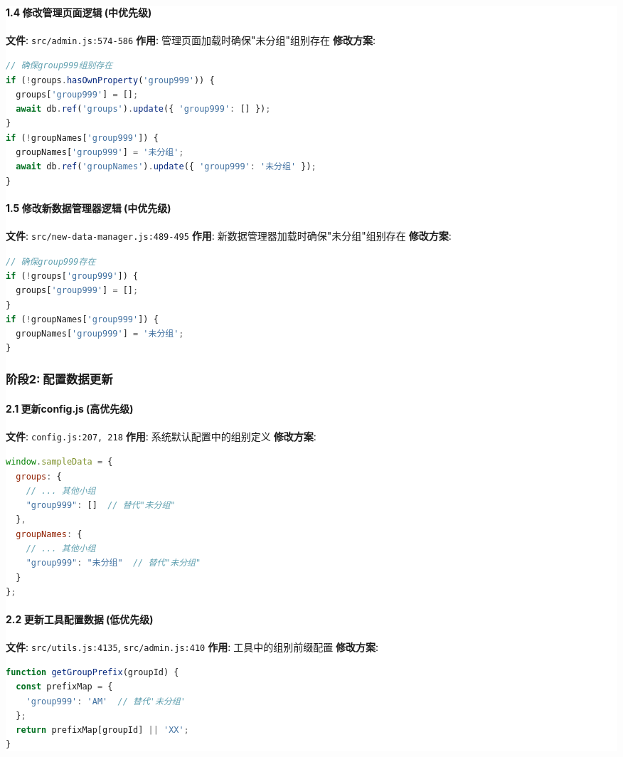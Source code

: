 #### 1.4 修改管理页面逻辑 (中优先级)
**文件**: `src/admin.js:574-586`
**作用**: 管理页面加载时确保"未分组"组别存在
**修改方案**:
```javascript
// 确保group999组别存在
if (!groups.hasOwnProperty('group999')) {
  groups['group999'] = [];
  await db.ref('groups').update({ 'group999': [] });
}
if (!groupNames['group999']) {
  groupNames['group999'] = '未分组';
  await db.ref('groupNames').update({ 'group999': '未分组' });
}
```

#### 1.5 修改新数据管理器逻辑 (中优先级)
**文件**: `src/new-data-manager.js:489-495`
**作用**: 新数据管理器加载时确保"未分组"组别存在
**修改方案**:
```javascript
// 确保group999存在
if (!groups['group999']) {
  groups['group999'] = [];
}
if (!groupNames['group999']) {
  groupNames['group999'] = '未分组';
}
```

### 阶段2: 配置数据更新

#### 2.1 更新config.js (高优先级)
**文件**: `config.js:207, 218`
**作用**: 系统默认配置中的组别定义
**修改方案**:
```javascript
window.sampleData = {
  groups: {
    // ... 其他小组
    "group999": []  // 替代"未分组"
  },
  groupNames: {
    // ... 其他小组
    "group999": "未分组"  // 替代"未分组"
  }
};
```

#### 2.2 更新工具配置数据 (低优先级)
**文件**: `src/utils.js:4135`, `src/admin.js:410`
**作用**: 工具中的组别前缀配置
**修改方案**:
```javascript
function getGroupPrefix(groupId) {
  const prefixMap = {
    'group999': 'AM'  // 替代'未分组'
  };
  return prefixMap[groupId] || 'XX';
}
```
